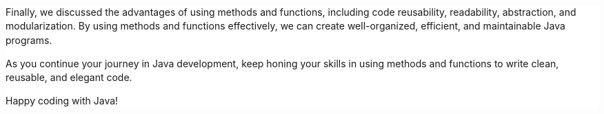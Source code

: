 Finally, we discussed the advantages of using methods and functions, including code reusability, readability, abstraction, and modularization. By using methods and functions effectively, we can create well-organized, efficient, and maintainable Java programs.

As you continue your journey in Java development, keep honing your skills in using methods and functions to write clean, reusable, and elegant code.

Happy coding with Java!